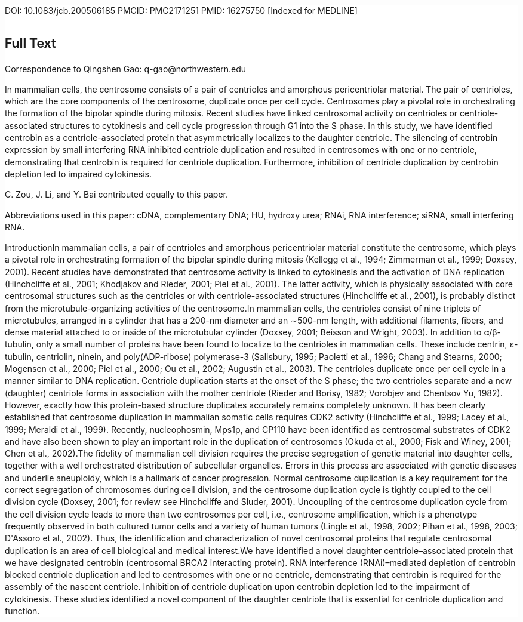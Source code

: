 DOI: 10.1083/jcb.200506185
PMCID: PMC2171251
PMID: 16275750 [Indexed for MEDLINE]

## Full Text

Correspondence to Qingshen Gao: q-gao@northwestern.edu

In mammalian cells, the centrosome consists of a pair of centrioles and amorphous pericentriolar material. The pair of centrioles, which are the core components of the centrosome, duplicate once per cell cycle. Centrosomes play a pivotal role in orchestrating the formation of the bipolar spindle during mitosis. Recent studies have linked centrosomal activity on centrioles or centriole-associated structures to cytokinesis and cell cycle progression through G1 into the S phase. In this study, we have identified centrobin as a centriole-associated protein that asymmetrically localizes to the daughter centriole. The silencing of centrobin expression by small interfering RNA inhibited centriole duplication and resulted in centrosomes with one or no centriole, demonstrating that centrobin is required for centriole duplication. Furthermore, inhibition of centriole duplication by centrobin depletion led to impaired cytokinesis.

C. Zou, J. Li, and Y. Bai contributed equally to this paper.

Abbreviations used in this paper: cDNA, complementary DNA; HU, hydroxy urea; RNAi, RNA interference; siRNA, small interfering RNA.

IntroductionIn mammalian cells, a pair of centrioles and amorphous pericentriolar material constitute the centrosome, which plays a pivotal role in orchestrating formation of the bipolar spindle during mitosis (Kellogg et al., 1994; Zimmerman et al., 1999; Doxsey, 2001). Recent studies have demonstrated that centrosome activity is linked to cytokinesis and the activation of DNA replication (Hinchcliffe et al., 2001; Khodjakov and Rieder, 2001; Piel et al., 2001). The latter activity, which is physically associated with core centrosomal structures such as the centrioles or with centriole-associated structures (Hinchcliffe et al., 2001), is probably distinct from the microtubule-organizing activities of the centrosome.In mammalian cells, the centrioles consist of nine triplets of microtubules, arranged in a cylinder that has a 200-nm diameter and an ∼500-nm length, with additional filaments, fibers, and dense material attached to or inside of the microtubular cylinder (Doxsey, 2001; Beisson and Wright, 2003). In addition to α/β-tubulin, only a small number of proteins have been found to localize to the centrioles in mammalian cells. These include centrin, ɛ-tubulin, centriolin, ninein, and poly(ADP-ribose) polymerase-3 (Salisbury, 1995; Paoletti et al., 1996; Chang and Stearns, 2000; Mogensen et al., 2000; Piel et al., 2000; Ou et al., 2002; Augustin et al., 2003). The centrioles duplicate once per cell cycle in a manner similar to DNA replication. Centriole duplication starts at the onset of the S phase; the two centrioles separate and a new (daughter) centriole forms in association with the mother centriole (Rieder and Borisy, 1982; Vorobjev and Chentsov Yu, 1982). However, exactly how this protein-based structure duplicates accurately remains completely unknown. It has been clearly established that centrosome duplication in mammalian somatic cells requires CDK2 activity (Hinchcliffe et al., 1999; Lacey et al., 1999; Meraldi et al., 1999). Recently, nucleophosmin, Mps1p, and CP110 have been identified as centrosomal substrates of CDK2 and have also been shown to play an important role in the duplication of centrosomes (Okuda et al., 2000; Fisk and Winey, 2001; Chen et al., 2002).The fidelity of mammalian cell division requires the precise segregation of genetic material into daughter cells, together with a well orchestrated distribution of subcellular organelles. Errors in this process are associated with genetic diseases and underlie aneuploidy, which is a hallmark of cancer progression. Normal centrosome duplication is a key requirement for the correct segregation of chromosomes during cell division, and the centrosome duplication cycle is tightly coupled to the cell division cycle (Doxsey, 2001; for review see Hinchcliffe and Sluder, 2001). Uncoupling of the centrosome duplication cycle from the cell division cycle leads to more than two centrosomes per cell, i.e., centrosome amplification, which is a phenotype frequently observed in both cultured tumor cells and a variety of human tumors (Lingle et al., 1998, 2002; Pihan et al., 1998, 2003; D'Assoro et al., 2002). Thus, the identification and characterization of novel centrosomal proteins that regulate centrosomal duplication is an area of cell biological and medical interest.We have identified a novel daughter centriole–associated protein that we have designated centrobin (centrosomal BRCA2 interacting protein). RNA interference (RNAi)–mediated depletion of centrobin blocked centriole duplication and led to centrosomes with one or no centriole, demonstrating that centrobin is required for the assembly of the nascent centriole. Inhibition of centriole duplication upon centrobin depletion led to the impairment of cytokinesis. These studies identified a novel component of the daughter centriole that is essential for centriole duplication and function.
